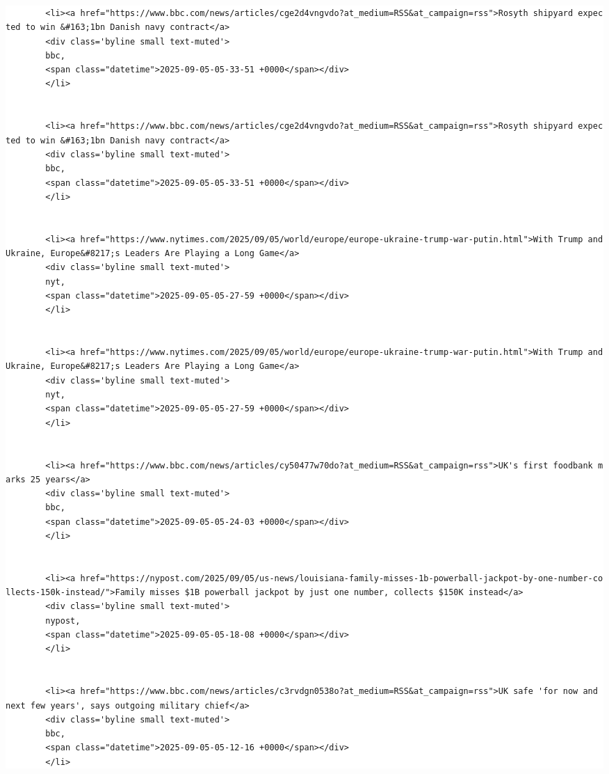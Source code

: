 
            <li><a href="https://www.bbc.com/news/articles/cge2d4vngvdo?at_medium=RSS&at_campaign=rss">Rosyth shipyard expected to win &#163;1bn Danish navy contract</a>
            <div class='byline small text-muted'>
            bbc, 
            <span class="datetime">2025-09-05-05-33-51 +0000</span></div>
            </li>
        

            <li><a href="https://www.bbc.com/news/articles/cge2d4vngvdo?at_medium=RSS&at_campaign=rss">Rosyth shipyard expected to win &#163;1bn Danish navy contract</a>
            <div class='byline small text-muted'>
            bbc, 
            <span class="datetime">2025-09-05-05-33-51 +0000</span></div>
            </li>
        

            <li><a href="https://www.nytimes.com/2025/09/05/world/europe/europe-ukraine-trump-war-putin.html">With Trump and Ukraine, Europe&#8217;s Leaders Are Playing a Long Game</a>
            <div class='byline small text-muted'>
            nyt, 
            <span class="datetime">2025-09-05-05-27-59 +0000</span></div>
            </li>
        

            <li><a href="https://www.nytimes.com/2025/09/05/world/europe/europe-ukraine-trump-war-putin.html">With Trump and Ukraine, Europe&#8217;s Leaders Are Playing a Long Game</a>
            <div class='byline small text-muted'>
            nyt, 
            <span class="datetime">2025-09-05-05-27-59 +0000</span></div>
            </li>
        

            <li><a href="https://www.bbc.com/news/articles/cy50477w70do?at_medium=RSS&at_campaign=rss">UK's first foodbank marks 25 years</a>
            <div class='byline small text-muted'>
            bbc, 
            <span class="datetime">2025-09-05-05-24-03 +0000</span></div>
            </li>
        

            <li><a href="https://nypost.com/2025/09/05/us-news/louisiana-family-misses-1b-powerball-jackpot-by-one-number-collects-150k-instead/">Family misses $1B powerball jackpot by just one number, collects $150K instead</a>
            <div class='byline small text-muted'>
            nypost, 
            <span class="datetime">2025-09-05-05-18-08 +0000</span></div>
            </li>
        

            <li><a href="https://www.bbc.com/news/articles/c3rvdgn0538o?at_medium=RSS&at_campaign=rss">UK safe 'for now and next few years', says outgoing military chief</a>
            <div class='byline small text-muted'>
            bbc, 
            <span class="datetime">2025-09-05-05-12-16 +0000</span></div>
            </li>
        